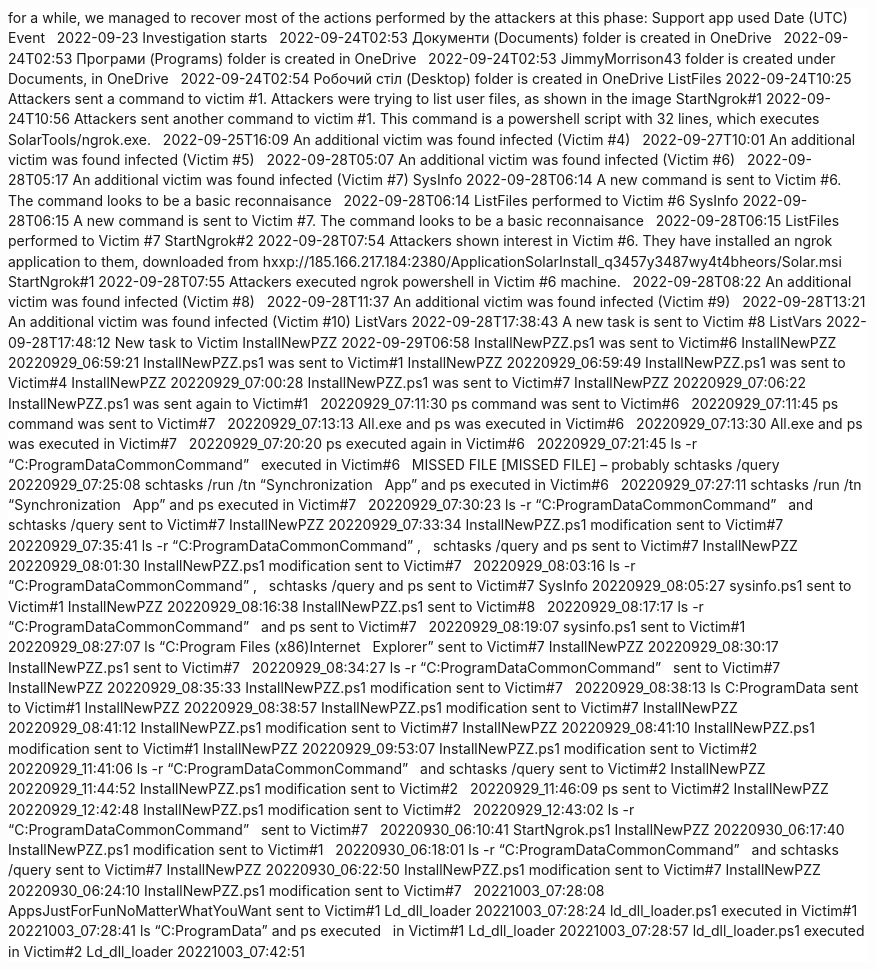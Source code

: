 for a while, we managed to recover most of the actions performed by the attackers at this phase:     Support app used   Date (UTC)   Event           2022-09-23   Investigation starts         2022-09-24T02:53   Документи (Documents) folder is created in OneDrive         2022-09-24T02:53   Програми (Programs) folder is created in OneDrive         2022-09-24T02:53   JimmyMorrison43 folder is created under Documents, in OneDrive         2022-09-24T02:54   Робочий стіл (Desktop) folder is created in OneDrive     ListFiles   2022-09-24T10:25   Attackers sent a command to victim #1. Attackers were trying to list user files, as shown in the image     StartNgrok#1   2022-09-24T10:56   Attackers sent another command to victim #1. This command is a powershell script with 32 lines, which executes SolarTools/ngrok.exe.         2022-09-25T16:09   An additional victim was found infected (Victim #4)         2022-09-27T10:01   An additional victim was found infected (Victim #5)         2022-09-28T05:07   An additional victim was found infected (Victim #6)         2022-09-28T05:17   An additional victim was found infected (Victim #7)     SysInfo   2022-09-28T06:14   A new command is sent to Victim #6. The command looks to be a basic reconnaisance         2022-09-28T06:14   ListFiles performed to Victim #6     SysInfo   2022-09-28T06:15   A new command is sent to Victim #7. The command looks to be a basic reconnaisance         2022-09-28T06:15   ListFiles performed to Victim #7     StartNgrok#2   2022-09-28T07:54   Attackers shown interest in Victim #6. They have installed an ngrok application to them, downloaded from hxxp://185.166.217.184:2380/ApplicationSolarInstall_q3457y3487wy4t4bheors/Solar.msi      StartNgrok#1   2022-09-28T07:55   Attackers executed ngrok powershell in Victim #6 machine.         2022-09-28T08:22   An additional victim was found infected (Victim #8)         2022-09-28T11:37   An additional victim was found infected (Victim #9)         2022-09-28T13:21   An additional victim was found infected (Victim #10)     ListVars   2022-09-28T17:38:43   A new task is sent to Victim #8     ListVars   2022-09-28T17:48:12   New task to Victim     InstallNewPZZ   2022-09-29T06:58   InstallNewPZZ.ps1 was sent to Victim#6     InstallNewPZZ   20220929_06:59:21   InstallNewPZZ.ps1 was sent to Victim#1     InstallNewPZZ   20220929_06:59:49   InstallNewPZZ.ps1 was sent to Victim#4     InstallNewPZZ   20220929_07:00:28   InstallNewPZZ.ps1 was sent to Victim#7     InstallNewPZZ   20220929_07:06:22   InstallNewPZZ.ps1 was sent again to Victim#1         20220929_07:11:30   ps command was sent to Victim#6         20220929_07:11:45   ps command was sent to Victim#7         20220929_07:13:13   All.exe and ps was executed in Victim#6         20220929_07:13:30   All.exe and ps was executed in Victim#7         20220929_07:20:20   ps executed again in Victim#6         20220929_07:21:45   ls -r “C:ProgramDataCommonCommand”   executed in Victim#6         MISSED FILE   [MISSED FILE] – probably schtasks /query         20220929_07:25:08   schtasks /run /tn “Synchronization   App” and ps executed in Victim#6         20220929_07:27:11   schtasks /run /tn “Synchronization   App” and ps executed in Victim#7         20220929_07:30:23   ls -r “C:ProgramDataCommonCommand”   and schtasks /query sent to Victim#7     InstallNewPZZ   20220929_07:33:34   InstallNewPZZ.ps1 modification sent to Victim#7         20220929_07:35:41   ls -r “C:ProgramDataCommonCommand” ,   schtasks /query and ps sent to Victim#7     InstallNewPZZ   20220929_08:01:30   InstallNewPZZ.ps1 modification sent to Victim#7         20220929_08:03:16   ls -r “C:ProgramDataCommonCommand” ,   schtasks /query and ps sent to Victim#7     SysInfo   20220929_08:05:27   sysinfo.ps1 sent to Victim#1     InstallNewPZZ   20220929_08:16:38   InstallNewPZZ.ps1 sent to Victim#8         20220929_08:17:17   ls -r “C:ProgramDataCommonCommand”   and ps sent to Victim#7         20220929_08:19:07   sysinfo.ps1 sent to Victim#1         20220929_08:27:07   ls “C:Program Files (x86)Internet   Explorer” sent to Victim#7     InstallNewPZZ   20220929_08:30:17   InstallNewPZZ.ps1 sent to Victim#7         20220929_08:34:27   ls -r “C:ProgramDataCommonCommand”   sent to Victim#7     InstallNewPZZ   20220929_08:35:33   InstallNewPZZ.ps1 modification sent to Victim#7         20220929_08:38:13   ls C:ProgramData sent to Victim#1     InstallNewPZZ   20220929_08:38:57   InstallNewPZZ.ps1 modification sent to Victim#7     InstallNewPZZ   20220929_08:41:12   InstallNewPZZ.ps1 modification sent to Victim#7     InstallNewPZZ   20220929_08:41:10   InstallNewPZZ.ps1 modification sent to Victim#1     InstallNewPZZ   20220929_09:53:07   InstallNewPZZ.ps1 modification sent to Victim#2         20220929_11:41:06   ls -r “C:ProgramDataCommonCommand”   and schtasks /query sent to Victim#2     InstallNewPZZ   20220929_11:44:52   InstallNewPZZ.ps1 modification sent to Victim#2         20220929_11:46:09   ps sent to Victim#2     InstallNewPZZ   20220929_12:42:48   InstallNewPZZ.ps1 modification sent to Victim#2         20220929_12:43:02   ls -r “C:ProgramDataCommonCommand”   sent to Victim#7         20220930_06:10:41   StartNgrok.ps1     InstallNewPZZ   20220930_06:17:40   InstallNewPZZ.ps1 modification sent to Victim#1         20220930_06:18:01   ls -r “C:ProgramDataCommonCommand”   and schtasks /query sent to Victim#7     InstallNewPZZ   20220930_06:22:50   InstallNewPZZ.ps1 modification sent to Victim#7     InstallNewPZZ   20220930_06:24:10   InstallNewPZZ.ps1 modification sent to Victim#7         20221003_07:28:08   AppsJustForFunNoMatterWhatYouWant sent to Victim#1     Ld_dll_loader   20221003_07:28:24   ld_dll_loader.ps1 executed in Victim#1         20221003_07:28:41   ls “C:ProgramData” and ps executed   in Victim#1     Ld_dll_loader   20221003_07:28:57   ld_dll_loader.ps1 executed in Victim#2     Ld_dll_loader   20221003_07:42:51
